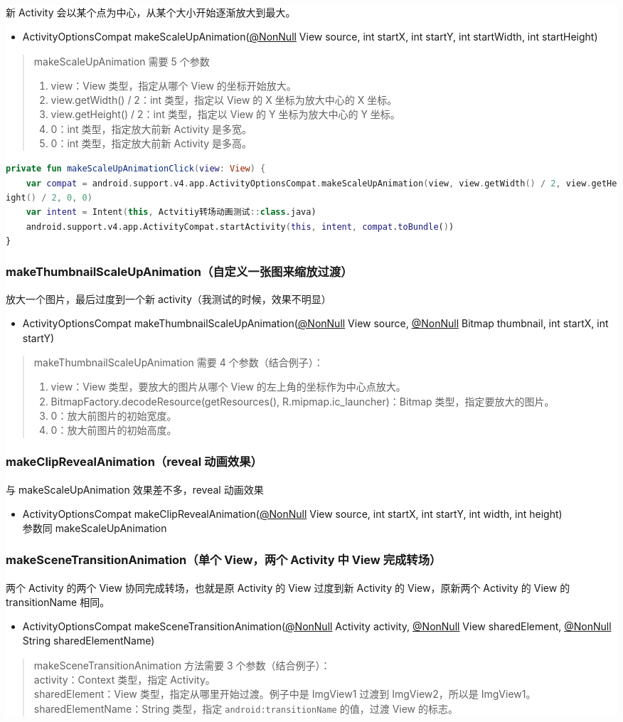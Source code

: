 新 Activity 会以某个点为中心，从某个大小开始逐渐放大到最大。

- ActivityOptionsCompat makeScaleUpAnimation([@NonNull](/NonNull) View source, int startX, int startY, int startWidth, int startHeight)

> makeScaleUpAnimation 需要 5 个参数
>
> 1. view：View 类型，指定从哪个 View 的坐标开始放大。
> 2. view.getWidth() / 2：int 类型，指定以 View 的 X 坐标为放大中心的 X 坐标。
> 3. view.getHeight() / 2：int 类型，指定以 View 的 Y 坐标为放大中心的 Y 坐标。
> 4. 0：int 类型，指定放大前新 Activity 是多宽。
> 5. 0：int 类型，指定放大前新 Activity 是多高。

```kotlin
private fun makeScaleUpAnimationClick(view: View) {
    var compat = android.support.v4.app.ActivityOptionsCompat.makeScaleUpAnimation(view, view.getWidth() / 2, view.getHeight() / 2, 0, 0)
    var intent = Intent(this, Actvitiy转场动画测试::class.java)
    android.support.v4.app.ActivityCompat.startActivity(this, intent, compat.toBundle())
}
```

### makeThumbnailScaleUpAnimation（自定义一张图来缩放过渡）

放大一个图片，最后过度到一个新 activity（我测试的时候，效果不明显）

- ActivityOptionsCompat makeThumbnailScaleUpAnimation([@NonNull](/NonNull) View source, [@NonNull](/NonNull) Bitmap thumbnail, int startX, int startY)

> makeThumbnailScaleUpAnimation 需要 4 个参数（结合例子）：
>
> 1. view：View 类型，要放大的图片从哪个 View 的左上角的坐标作为中心点放大。
> 2. BitmapFactory.decodeResource(getResources(), R.mipmap.ic_launcher)：Bitmap 类型，指定要放大的图片。
> 3. 0：放大前图片的初始宽度。
> 4. 0：放大前图片的初始高度。

### makeClipRevealAnimation（reveal 动画效果）

与 makeScaleUpAnimation 效果差不多，reveal 动画效果

- ActivityOptionsCompat makeClipRevealAnimation([@NonNull](/NonNull) View source, int startX, int startY, int width, int height) <br />参数同 makeScaleUpAnimation

### makeSceneTransitionAnimation（单个 View，两个 Activity 中 View 完成转场）

两个 Activity 的两个 View 协同完成转场，也就是原 Activity 的 View 过度到新 Activity 的 View，原新两个 Activity 的 View 的 transitionName 相同。

- ActivityOptionsCompat makeSceneTransitionAnimation([@NonNull](/NonNull) Activity activity, [@NonNull](/NonNull) View sharedElement, [@NonNull](/NonNull) String sharedElementName)

> makeSceneTransitionAnimation 方法需要 3 个参数（结合例子）：<br />activity：Context 类型，指定 Activity。<br />sharedElement：View 类型，指定从哪里开始过渡。例子中是 ImgView1 过渡到 ImgView2，所以是 ImgView1。<br />sharedElementName：String 类型，指定 `android:transitionName` 的值，过渡 View 的标志。
